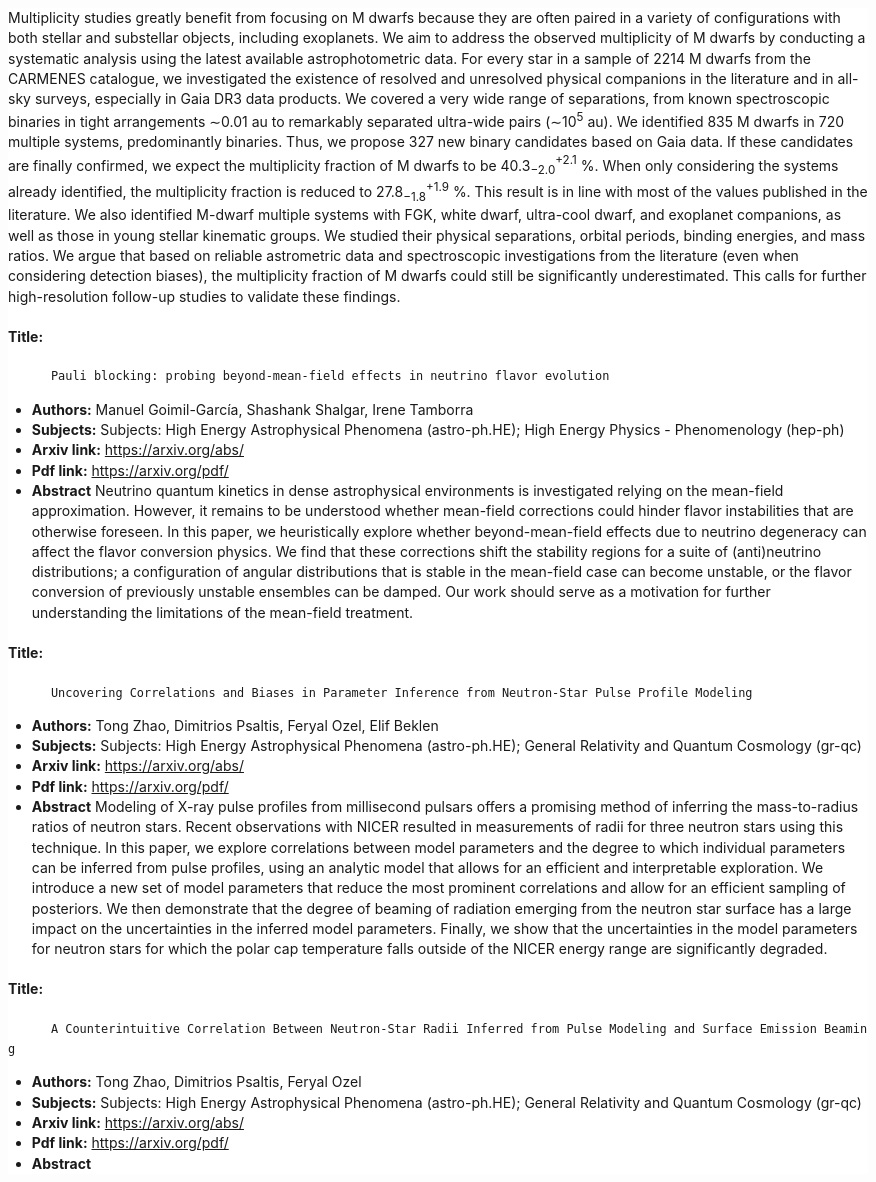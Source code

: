  Multiplicity studies greatly benefit from focusing on M dwarfs because they are often paired in a variety of configurations with both stellar and substellar objects, including exoplanets. We aim to address the observed multiplicity of M dwarfs by conducting a systematic analysis using the latest available astrophotometric data. For every star in a sample of 2214 M dwarfs from the CARMENES catalogue, we investigated the existence of resolved and unresolved physical companions in the literature and in all-sky surveys, especially in Gaia DR3 data products. We covered a very wide range of separations, from known spectroscopic binaries in tight arrangements $\sim$0.01 au to remarkably separated ultra-wide pairs ($\sim$10$^5$ au). We identified 835 M dwarfs in 720 multiple systems, predominantly binaries. Thus, we propose 327 new binary candidates based on Gaia data. If these candidates are finally confirmed, we expect the multiplicity fraction of M dwarfs to be 40.3$^{+2.1}_{-2.0}$ %. When only considering the systems already identified, the multiplicity fraction is reduced to 27.8$^{+1.9}_{-1.8}$ %. This result is in line with most of the values published in the literature. We also identified M-dwarf multiple systems with FGK, white dwarf, ultra-cool dwarf, and exoplanet companions, as well as those in young stellar kinematic groups. We studied their physical separations, orbital periods, binding energies, and mass ratios. We argue that based on reliable astrometric data and spectroscopic investigations from the literature (even when considering detection biases), the multiplicity fraction of M dwarfs could still be significantly underestimated. This calls for further high-resolution follow-up studies to validate these findings.
#### Title:
          Pauli blocking: probing beyond-mean-field effects in neutrino flavor evolution
 - **Authors:** Manuel Goimil-García, Shashank Shalgar, Irene Tamborra
 - **Subjects:** Subjects:
High Energy Astrophysical Phenomena (astro-ph.HE); High Energy Physics - Phenomenology (hep-ph)
 - **Arxiv link:** https://arxiv.org/abs/
 - **Pdf link:** https://arxiv.org/pdf/
 - **Abstract**
 Neutrino quantum kinetics in dense astrophysical environments is investigated relying on the mean-field approximation. However, it remains to be understood whether mean-field corrections could hinder flavor instabilities that are otherwise foreseen. In this paper, we heuristically explore whether beyond-mean-field effects due to neutrino degeneracy can affect the flavor conversion physics. We find that these corrections shift the stability regions for a suite of (anti)neutrino distributions; a configuration of angular distributions that is stable in the mean-field case can become unstable, or the flavor conversion of previously unstable ensembles can be damped. Our work should serve as a motivation for further understanding the limitations of the mean-field treatment.
#### Title:
          Uncovering Correlations and Biases in Parameter Inference from Neutron-Star Pulse Profile Modeling
 - **Authors:** Tong Zhao, Dimitrios Psaltis, Feryal Ozel, Elif Beklen
 - **Subjects:** Subjects:
High Energy Astrophysical Phenomena (astro-ph.HE); General Relativity and Quantum Cosmology (gr-qc)
 - **Arxiv link:** https://arxiv.org/abs/
 - **Pdf link:** https://arxiv.org/pdf/
 - **Abstract**
 Modeling of X-ray pulse profiles from millisecond pulsars offers a promising method of inferring the mass-to-radius ratios of neutron stars. Recent observations with NICER resulted in measurements of radii for three neutron stars using this technique. In this paper, we explore correlations between model parameters and the degree to which individual parameters can be inferred from pulse profiles, using an analytic model that allows for an efficient and interpretable exploration. We introduce a new set of model parameters that reduce the most prominent correlations and allow for an efficient sampling of posteriors. We then demonstrate that the degree of beaming of radiation emerging from the neutron star surface has a large impact on the uncertainties in the inferred model parameters. Finally, we show that the uncertainties in the model parameters for neutron stars for which the polar cap temperature falls outside of the NICER energy range are significantly degraded.
#### Title:
          A Counterintuitive Correlation Between Neutron-Star Radii Inferred from Pulse Modeling and Surface Emission Beaming
 - **Authors:** Tong Zhao, Dimitrios Psaltis, Feryal Ozel
 - **Subjects:** Subjects:
High Energy Astrophysical Phenomena (astro-ph.HE); General Relativity and Quantum Cosmology (gr-qc)
 - **Arxiv link:** https://arxiv.org/abs/
 - **Pdf link:** https://arxiv.org/pdf/
 - **Abstract**